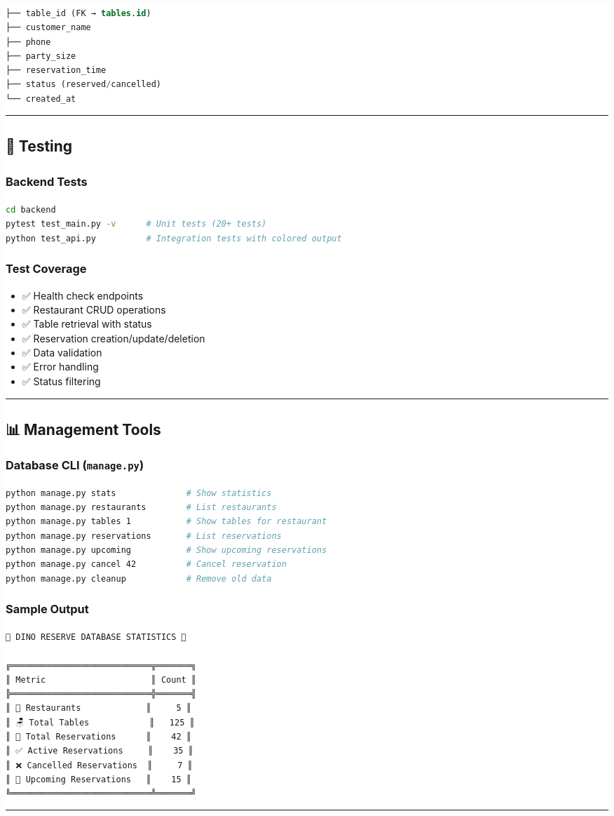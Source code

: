 ```sql
├── table_id (FK → tables.id)
├── customer_name
├── phone
├── party_size
├── reservation_time
├── status (reserved/cancelled)
└── created_at
```

---

## 🧪 Testing

### Backend Tests
```bash
cd backend
pytest test_main.py -v      # Unit tests (20+ tests)
python test_api.py          # Integration tests with colored output
```

### Test Coverage
- ✅ Health check endpoints
- ✅ Restaurant CRUD operations
- ✅ Table retrieval with status
- ✅ Reservation creation/update/deletion
- ✅ Data validation
- ✅ Error handling
- ✅ Status filtering

---

## 📊 Management Tools

### Database CLI (`manage.py`)
```bash
python manage.py stats              # Show statistics
python manage.py restaurants        # List restaurants
python manage.py tables 1           # Show tables for restaurant
python manage.py reservations       # List reservations
python manage.py upcoming           # Show upcoming reservations
python manage.py cancel 42          # Cancel reservation
python manage.py cleanup            # Remove old data
```

### Sample Output
```
🦕 DINO RESERVE DATABASE STATISTICS 🦖

╔════════════════════════════╦═══════╗
║ Metric                     ║ Count ║
╠════════════════════════════╬═══════╣
║ 🏢 Restaurants             ║     5 ║
║ 🪑 Total Tables            ║   125 ║
║ 📅 Total Reservations      ║    42 ║
║ ✅ Active Reservations     ║    35 ║
║ ❌ Cancelled Reservations  ║     7 ║
║ 📆 Upcoming Reservations   ║    15 ║
╚════════════════════════════╩═══════╝
```

---